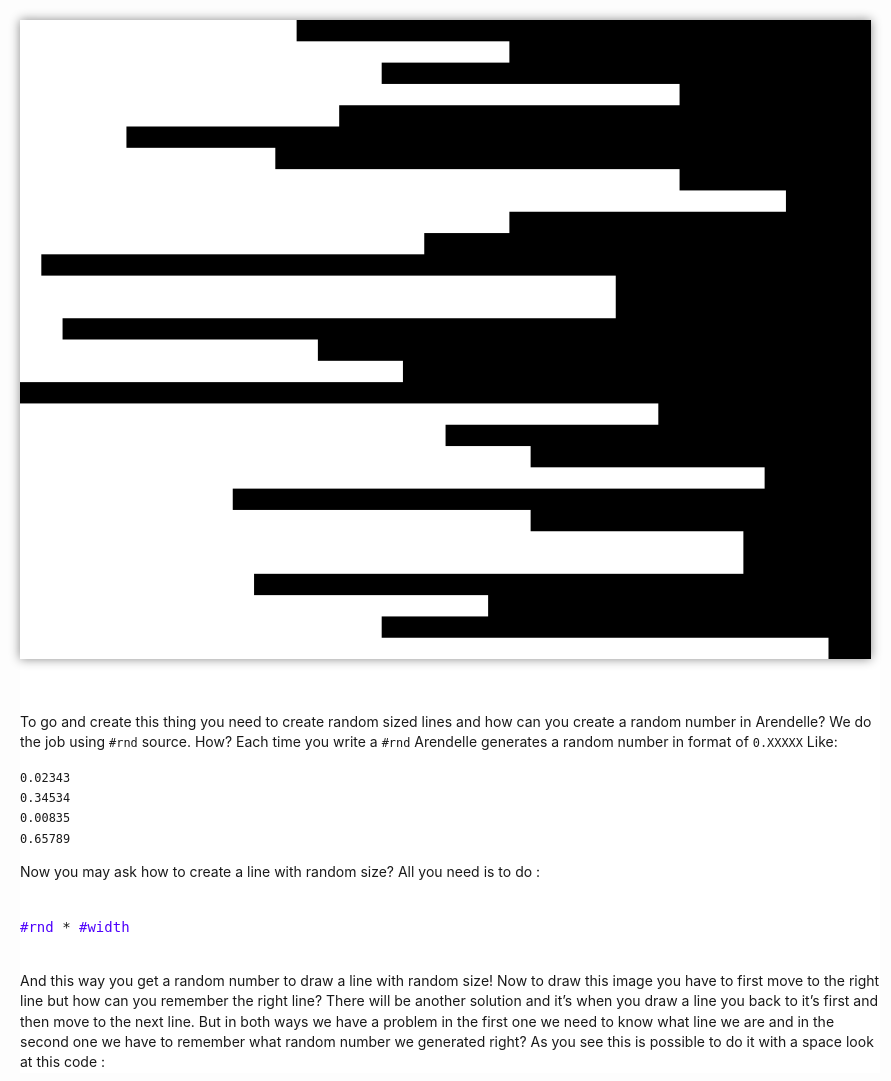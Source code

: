 <img src="space2.png" style="box-shadow: 0px 0px 10px #888888; width:99%;"><img>
</center><br>

To go and create this thing you need to create random sized lines and how can you create a random number in Arendelle? We do the job using `#rnd` source. How? Each time you write a `#rnd` Arendelle generates a random number in format of `0.XXXXX` Like:

```
0.02343
0.34534
0.00835
0.65789
```

Now you may ask how to create a line with random size? All you need is to do :

<br>
<div style="font-family: Monospace;">
<span style="color:#4E00FC">#rnd</span>&nbsp;*&nbsp;<span style="color:#4E00FC">#width</span>
</div>
<br>

And this way you get a random number to draw a line with random size! Now to draw this image you have to first move to the right line but how can you remember the right line? There will be another solution and it’s when you draw a line you back to it’s first and then move to the next line. But in both ways we have a problem in the first one we need to know what line we are and in the second one we have to remember what random number we generated right? As you see this is possible to do it with a space look at this code :<br>
